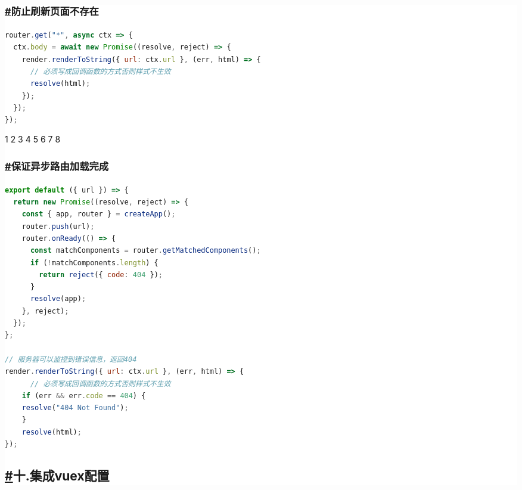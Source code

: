 

### [#](http://www.zhufengpeixun.com/advance/vue-analyse/vue-ssr.html#防止刷新页面不存在)防止刷新页面不存在

```javascript
router.get("*", async ctx => {
  ctx.body = await new Promise((resolve, reject) => {
    render.renderToString({ url: ctx.url }, (err, html) => {
      // 必须写成回调函数的方式否则样式不生效
      resolve(html);
    });
  });
});
```

1
2
3
4
5
6
7
8

### [#](http://www.zhufengpeixun.com/advance/vue-analyse/vue-ssr.html#保证异步路由加载完成)保证异步路由加载完成

```javascript
export default ({ url }) => {
  return new Promise((resolve, reject) => {
    const { app, router } = createApp();
    router.push(url);
    router.onReady(() => {
      const matchComponents = router.getMatchedComponents();
      if (!matchComponents.length) {
        return reject({ code: 404 });
      }
      resolve(app);
    }, reject);
  });
};

// 服务器可以监控到错误信息，返回404
render.renderToString({ url: ctx.url }, (err, html) => {
      // 必须写成回调函数的方式否则样式不生效
    if (err && err.code == 404) {
    resolve("404 Not Found");
    }
    resolve(html);
});
```

## [#](http://www.zhufengpeixun.com/advance/vue-analyse/vue-ssr.html#十-集成vuex配置)十.集成vuex配置
